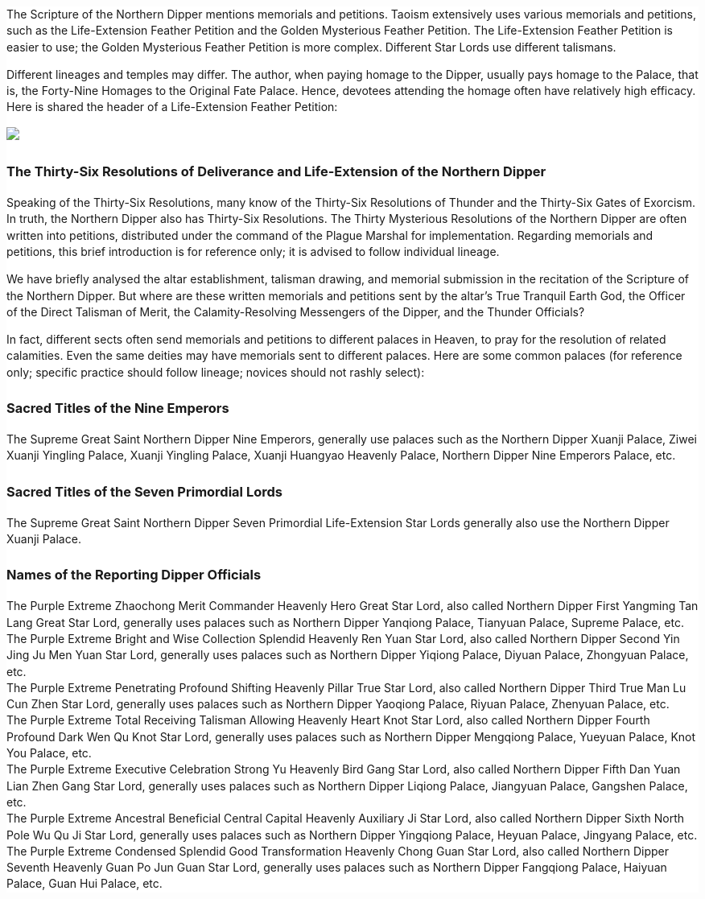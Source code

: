 The Scripture of the Northern Dipper mentions memorials and petitions. Taoism extensively uses various memorials and petitions, such as the Life-Extension Feather Petition and the Golden Mysterious Feather Petition. The Life-Extension Feather Petition is easier to use; the Golden Mysterious Feather Petition is more complex. Different Star Lords use different talismans.

Different lineages and temples may differ. The author, when paying homage to the Dipper, usually pays homage to the Palace, that is, the Forty-Nine Homages to the Original Fate Palace. Hence, devotees attending the homage often have relatively high efficacy. Here is shared the header of a Life-Extension Feather Petition:

![](/media/202305/2023-05-09_162913_8948270.2865958595178527.png)

### The Thirty-Six Resolutions of Deliverance and Life-Extension of the Northern Dipper

Speaking of the Thirty-Six Resolutions, many know of the Thirty-Six Resolutions of Thunder and the Thirty-Six Gates of Exorcism. In truth, the Northern Dipper also has Thirty-Six Resolutions. The Thirty Mysterious Resolutions of the Northern Dipper are often written into petitions, distributed under the command of the Plague Marshal for implementation. Regarding memorials and petitions, this brief introduction is for reference only; it is advised to follow individual lineage.

We have briefly analysed the altar establishment, talisman drawing, and memorial submission in the recitation of the Scripture of the Northern Dipper. But where are these written memorials and petitions sent by the altar’s True Tranquil Earth God, the Officer of the Direct Talisman of Merit, the Calamity-Resolving Messengers of the Dipper, and the Thunder Officials?

In fact, different sects often send memorials and petitions to different palaces in Heaven, to pray for the resolution of related calamities. Even the same deities may have memorials sent to different palaces. Here are some common palaces (for reference only; specific practice should follow lineage; novices should not rashly select):

### Sacred Titles of the Nine Emperors  
The Supreme Great Saint Northern Dipper Nine Emperors, generally use palaces such as the Northern Dipper Xuanji Palace, Ziwei Xuanji Yingling Palace, Xuanji Yingling Palace, Xuanji Huangyao Heavenly Palace, Northern Dipper Nine Emperors Palace, etc.

### Sacred Titles of the Seven Primordial Lords  
The Supreme Great Saint Northern Dipper Seven Primordial Life-Extension Star Lords generally also use the Northern Dipper Xuanji Palace.

### Names of the Reporting Dipper Officials  
The Purple Extreme Zhaochong Merit Commander Heavenly Hero Great Star Lord, also called Northern Dipper First Yangming Tan Lang Great Star Lord, generally uses palaces such as Northern Dipper Yanqiong Palace, Tianyuan Palace, Supreme Palace, etc.  
The Purple Extreme Bright and Wise Collection Splendid Heavenly Ren Yuan Star Lord, also called Northern Dipper Second Yin Jing Ju Men Yuan Star Lord, generally uses palaces such as Northern Dipper Yiqiong Palace, Diyuan Palace, Zhongyuan Palace, etc.  
The Purple Extreme Penetrating Profound Shifting Heavenly Pillar True Star Lord, also called Northern Dipper Third True Man Lu Cun Zhen Star Lord, generally uses palaces such as Northern Dipper Yaoqiong Palace, Riyuan Palace, Zhenyuan Palace, etc.  
The Purple Extreme Total Receiving Talisman Allowing Heavenly Heart Knot Star Lord, also called Northern Dipper Fourth Profound Dark Wen Qu Knot Star Lord, generally uses palaces such as Northern Dipper Mengqiong Palace, Yueyuan Palace, Knot You Palace, etc.  
The Purple Extreme Executive Celebration Strong Yu Heavenly Bird Gang Star Lord, also called Northern Dipper Fifth Dan Yuan Lian Zhen Gang Star Lord, generally uses palaces such as Northern Dipper Liqiong Palace, Jiangyuan Palace, Gangshen Palace, etc.  
The Purple Extreme Ancestral Beneficial Central Capital Heavenly Auxiliary Ji Star Lord, also called Northern Dipper Sixth North Pole Wu Qu Ji Star Lord, generally uses palaces such as Northern Dipper Yingqiong Palace, Heyuan Palace, Jingyang Palace, etc.  
The Purple Extreme Condensed Splendid Good Transformation Heavenly Chong Guan Star Lord, also called Northern Dipper Seventh Heavenly Guan Po Jun Guan Star Lord, generally uses palaces such as Northern Dipper Fangqiong Palace, Haiyuan Palace, Guan Hui Palace, etc.  
